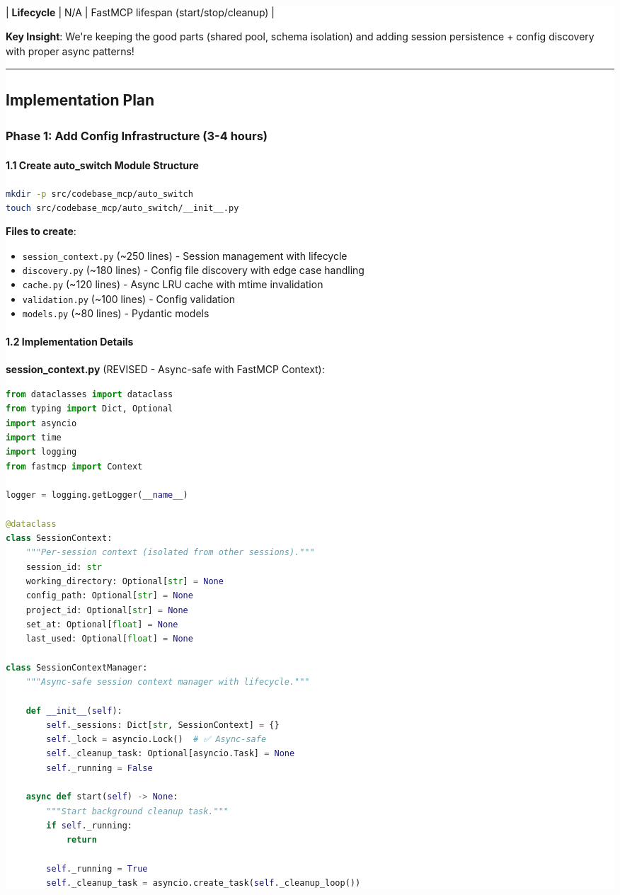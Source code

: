| **Lifecycle** | N/A | FastMCP lifespan (start/stop/cleanup) |

**Key Insight**: We're keeping the good parts (shared pool, schema isolation) and adding session persistence + config discovery with proper async patterns!

---

## Implementation Plan

### Phase 1: Add Config Infrastructure (3-4 hours)

#### 1.1 Create auto_switch Module Structure

```bash
mkdir -p src/codebase_mcp/auto_switch
touch src/codebase_mcp/auto_switch/__init__.py
```

**Files to create**:
- `session_context.py` (~250 lines) - Session management with lifecycle
- `discovery.py` (~180 lines) - Config file discovery with edge case handling
- `cache.py` (~120 lines) - Async LRU cache with mtime invalidation
- `validation.py` (~100 lines) - Config validation
- `models.py` (~80 lines) - Pydantic models

#### 1.2 Implementation Details

**session_context.py** (REVISED - Async-safe with FastMCP Context):

```python
from dataclasses import dataclass
from typing import Dict, Optional
import asyncio
import time
import logging
from fastmcp import Context

logger = logging.getLogger(__name__)

@dataclass
class SessionContext:
    """Per-session context (isolated from other sessions)."""
    session_id: str
    working_directory: Optional[str] = None
    config_path: Optional[str] = None
    project_id: Optional[str] = None
    set_at: Optional[float] = None
    last_used: Optional[float] = None

class SessionContextManager:
    """Async-safe session context manager with lifecycle."""

    def __init__(self):
        self._sessions: Dict[str, SessionContext] = {}
        self._lock = asyncio.Lock()  # ✅ Async-safe
        self._cleanup_task: Optional[asyncio.Task] = None
        self._running = False

    async def start(self) -> None:
        """Start background cleanup task."""
        if self._running:
            return

        self._running = True
        self._cleanup_task = asyncio.create_task(self._cleanup_loop())
```